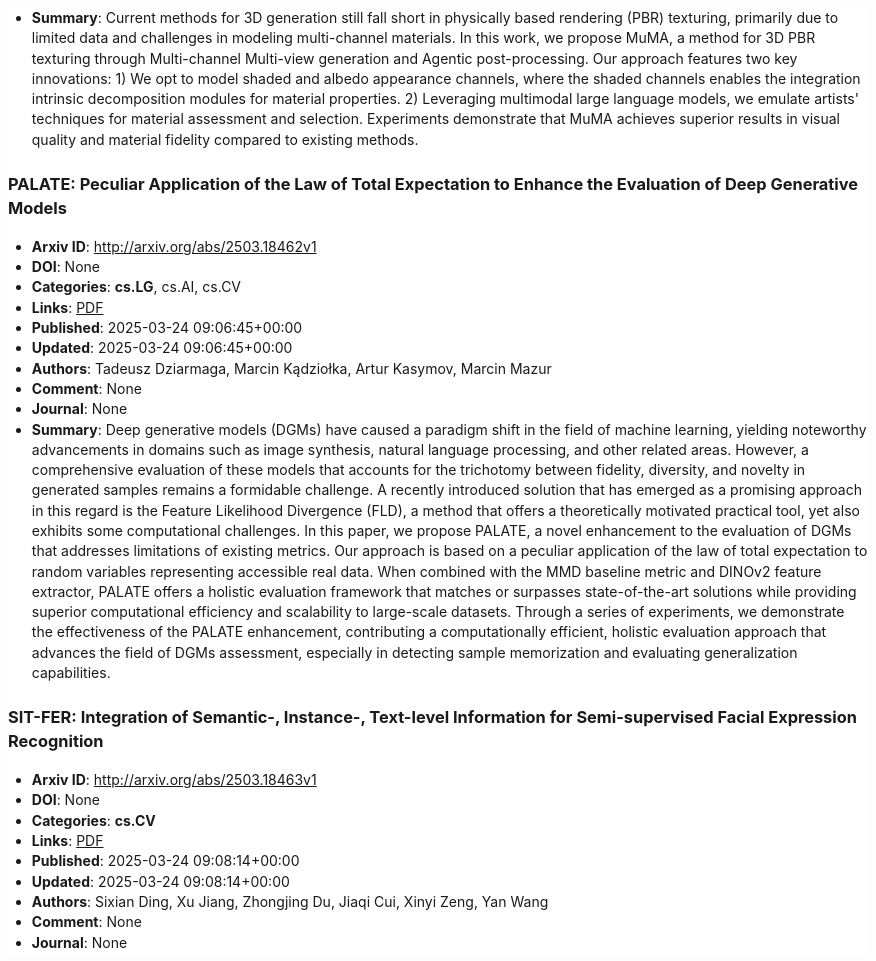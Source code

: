- **Summary**: Current methods for 3D generation still fall short in physically based rendering (PBR) texturing, primarily due to limited data and challenges in modeling multi-channel materials. In this work, we propose MuMA, a method for 3D PBR texturing through Multi-channel Multi-view generation and Agentic post-processing. Our approach features two key innovations: 1) We opt to model shaded and albedo appearance channels, where the shaded channels enables the integration intrinsic decomposition modules for material properties. 2) Leveraging multimodal large language models, we emulate artists' techniques for material assessment and selection. Experiments demonstrate that MuMA achieves superior results in visual quality and material fidelity compared to existing methods.



### PALATE: Peculiar Application of the Law of Total Expectation to Enhance the Evaluation of Deep Generative Models
- **Arxiv ID**: http://arxiv.org/abs/2503.18462v1
- **DOI**: None
- **Categories**: **cs.LG**, cs.AI, cs.CV
- **Links**: [PDF](http://arxiv.org/pdf/2503.18462v1)
- **Published**: 2025-03-24 09:06:45+00:00
- **Updated**: 2025-03-24 09:06:45+00:00
- **Authors**: Tadeusz Dziarmaga, Marcin Kądziołka, Artur Kasymov, Marcin Mazur
- **Comment**: None
- **Journal**: None
- **Summary**: Deep generative models (DGMs) have caused a paradigm shift in the field of machine learning, yielding noteworthy advancements in domains such as image synthesis, natural language processing, and other related areas. However, a comprehensive evaluation of these models that accounts for the trichotomy between fidelity, diversity, and novelty in generated samples remains a formidable challenge. A recently introduced solution that has emerged as a promising approach in this regard is the Feature Likelihood Divergence (FLD), a method that offers a theoretically motivated practical tool, yet also exhibits some computational challenges. In this paper, we propose PALATE, a novel enhancement to the evaluation of DGMs that addresses limitations of existing metrics. Our approach is based on a peculiar application of the law of total expectation to random variables representing accessible real data. When combined with the MMD baseline metric and DINOv2 feature extractor, PALATE offers a holistic evaluation framework that matches or surpasses state-of-the-art solutions while providing superior computational efficiency and scalability to large-scale datasets. Through a series of experiments, we demonstrate the effectiveness of the PALATE enhancement, contributing a computationally efficient, holistic evaluation approach that advances the field of DGMs assessment, especially in detecting sample memorization and evaluating generalization capabilities.



### SIT-FER: Integration of Semantic-, Instance-, Text-level Information for Semi-supervised Facial Expression Recognition
- **Arxiv ID**: http://arxiv.org/abs/2503.18463v1
- **DOI**: None
- **Categories**: **cs.CV**
- **Links**: [PDF](http://arxiv.org/pdf/2503.18463v1)
- **Published**: 2025-03-24 09:08:14+00:00
- **Updated**: 2025-03-24 09:08:14+00:00
- **Authors**: Sixian Ding, Xu Jiang, Zhongjing Du, Jiaqi Cui, Xinyi Zeng, Yan Wang
- **Comment**: None
- **Journal**: None